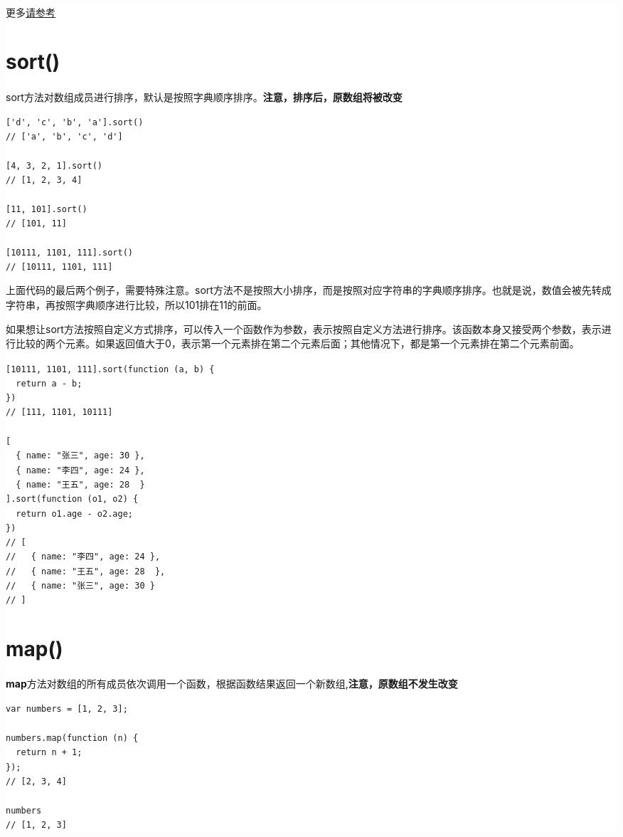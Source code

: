 
更多[请参考](https://meiminjun.github.io/javascript-arr-splice)

# sort()

sort方法对数组成员进行排序，默认是按照字典顺序排序。**注意，排序后，原数组将被改变**

```
['d', 'c', 'b', 'a'].sort()
// ['a', 'b', 'c', 'd']

[4, 3, 2, 1].sort()
// [1, 2, 3, 4]

[11, 101].sort()
// [101, 11]

[10111, 1101, 111].sort()
// [10111, 1101, 111]
```

上面代码的最后两个例子，需要特殊注意。sort方法不是按照大小排序，而是按照对应字符串的字典顺序排序。也就是说，数值会被先转成字符串，再按照字典顺序进行比较，所以101排在11的前面。

如果想让sort方法按照自定义方式排序，可以传入一个函数作为参数，表示按照自定义方法进行排序。该函数本身又接受两个参数，表示进行比较的两个元素。如果返回值大于0，表示第一个元素排在第二个元素后面；其他情况下，都是第一个元素排在第二个元素前面。

```
[10111, 1101, 111].sort(function (a, b) {
  return a - b;
})
// [111, 1101, 10111]

[
  { name: "张三", age: 30 },
  { name: "李四", age: 24 },
  { name: "王五", age: 28  }
].sort(function (o1, o2) {
  return o1.age - o2.age;
})
// [
//   { name: "李四", age: 24 },
//   { name: "王五", age: 28  },
//   { name: "张三", age: 30 }
// ]
```

# map()

**map**方法对数组的所有成员依次调用一个函数，根据函数结果返回一个新数组,**注意，原数组不发生改变**

```
var numbers = [1, 2, 3];

numbers.map(function (n) {
  return n + 1;
});
// [2, 3, 4]

numbers
// [1, 2, 3]
```
